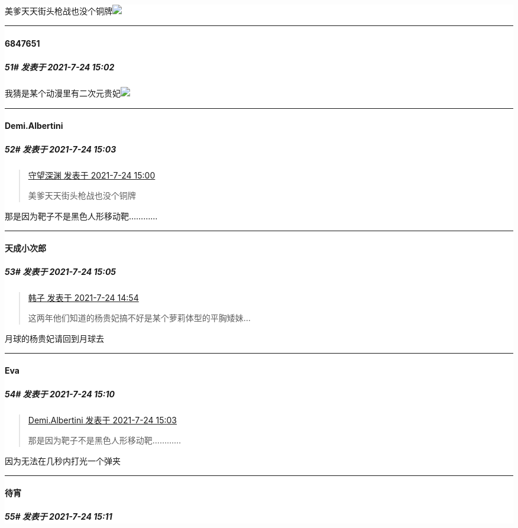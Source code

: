 
美爹天天街头枪战也没个铜牌<img src="https://static.saraba1st.com/image/smiley/face2017/037.png" referrerpolicy="no-referrer">


*****

####  6847651  
##### 51#       发表于 2021-7-24 15:02


我猜是某个动漫里有二次元贵妃<img src="https://static.saraba1st.com/image/smiley/face2017/037.png" referrerpolicy="no-referrer">


*****

####  Demi.Albertini  
##### 52#       发表于 2021-7-24 15:03


<blockquote><a href="httphttps://bbs.saraba1st.com/2b/forum.php?mod=redirect&amp;goto=findpost&amp;pid=52084261&amp;ptid=2017176" target="_blank">守望深渊 发表于 2021-7-24 15:00</a>

美爹天天街头枪战也没个铜牌</blockquote>
那是因为靶子不是黑色人形移动靶…………


*****

####  天成小次郎  
##### 53#       发表于 2021-7-24 15:05


<blockquote><a href="httphttps://bbs.saraba1st.com/2b/forum.php?mod=redirect&amp;goto=findpost&amp;pid=52084199&amp;ptid=2017176" target="_blank">韩子 发表于 2021-7-24 14:54</a>

这两年他们知道的杨贵妃搞不好是某个萝莉体型的平胸矮妹…</blockquote>
月球的杨贵妃请回到月球去


*****

####  Eva  
##### 54#       发表于 2021-7-24 15:10


<blockquote><a href="httphttps://bbs.saraba1st.com/2b/forum.php?mod=redirect&amp;goto=findpost&amp;pid=52084295&amp;ptid=2017176" target="_blank">Demi.Albertini 发表于 2021-7-24 15:03</a>

那是因为靶子不是黑色人形移动靶…………</blockquote>
因为无法在几秒内打光一个弹夹


*****

####  待宵  
##### 55#       发表于 2021-7-24 15:11

